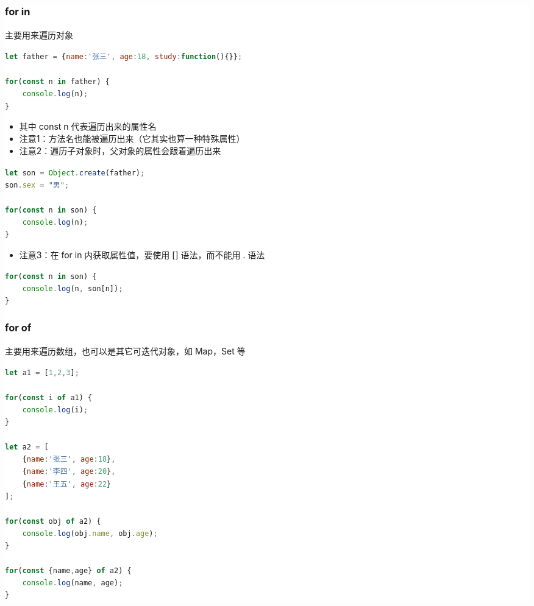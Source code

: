 

### for in

主要用来遍历对象

```js
let father = {name:'张三', age:18, study:function(){}};

for(const n in father) {
    console.log(n);
}
```

* 其中 const n 代表遍历出来的属性名
* 注意1：方法名也能被遍历出来（它其实也算一种特殊属性）
* 注意2：遍历子对象时，父对象的属性会跟着遍历出来

```js
let son = Object.create(father);
son.sex = "男";

for(const n in son) {
    console.log(n);
}
```

* 注意3：在 for in 内获取属性值，要使用 [] 语法，而不能用 . 语法

```js
for(const n in son) {
    console.log(n, son[n]);
}
```



### for of

主要用来遍历数组，也可以是其它可迭代对象，如 Map，Set 等

```js
let a1 = [1,2,3];

for(const i of a1) {
    console.log(i);
}

let a2 = [
    {name:'张三', age:18},
    {name:'李四', age:20},
    {name:'王五', age:22}
];

for(const obj of a2) {
    console.log(obj.name, obj.age);
}

for(const {name,age} of a2) {
    console.log(name, age);
}
```
